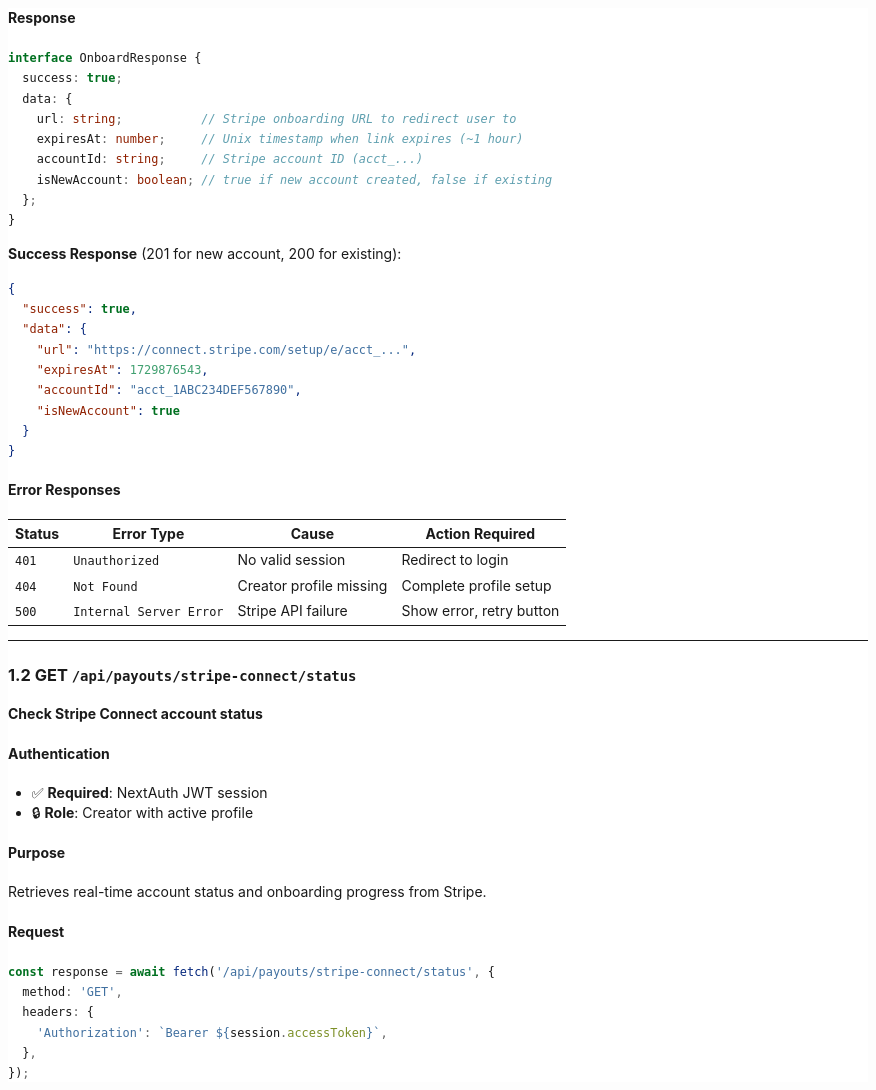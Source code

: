 #### Response
```typescript
interface OnboardResponse {
  success: true;
  data: {
    url: string;           // Stripe onboarding URL to redirect user to
    expiresAt: number;     // Unix timestamp when link expires (~1 hour)
    accountId: string;     // Stripe account ID (acct_...)
    isNewAccount: boolean; // true if new account created, false if existing
  };
}
```

**Success Response** (201 for new account, 200 for existing):
```json
{
  "success": true,
  "data": {
    "url": "https://connect.stripe.com/setup/e/acct_...",
    "expiresAt": 1729876543,
    "accountId": "acct_1ABC234DEF567890",
    "isNewAccount": true
  }
}
```

#### Error Responses
| Status | Error Type | Cause | Action Required |
|--------|------------|-------|-----------------|
| `401` | `Unauthorized` | No valid session | Redirect to login |
| `404` | `Not Found` | Creator profile missing | Complete profile setup |
| `500` | `Internal Server Error` | Stripe API failure | Show error, retry button |

---

### 1.2 GET `/api/payouts/stripe-connect/status`
**Check Stripe Connect account status**

#### Authentication
- ✅ **Required**: NextAuth JWT session
- 🔒 **Role**: Creator with active profile

#### Purpose
Retrieves real-time account status and onboarding progress from Stripe.

#### Request
```typescript
const response = await fetch('/api/payouts/stripe-connect/status', {
  method: 'GET',
  headers: {
    'Authorization': `Bearer ${session.accessToken}`,
  },
});
```
